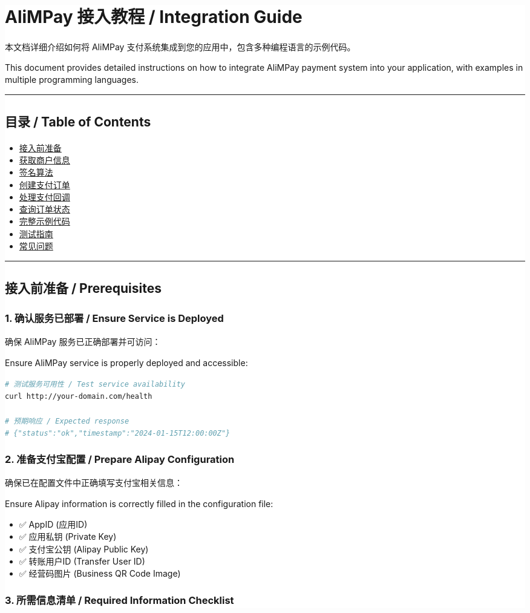 # AliMPay 接入教程 / Integration Guide

本文档详细介绍如何将 AliMPay 支付系统集成到您的应用中，包含多种编程语言的示例代码。

This document provides detailed instructions on how to integrate AliMPay payment system into your application, with examples in multiple programming languages.

---

## 目录 / Table of Contents

- [接入前准备](#接入前准备--prerequisites)
- [获取商户信息](#获取商户信息--get-merchant-info)
- [签名算法](#签名算法--signature-algorithm)
- [创建支付订单](#创建支付订单--create-payment-order)
- [处理支付回调](#处理支付回调--handle-payment-callback)
- [查询订单状态](#查询订单状态--query-order-status)
- [完整示例代码](#完整示例代码--complete-examples)
- [测试指南](#测试指南--testing-guide)
- [常见问题](#常见问题--faq)

---

## 接入前准备 / Prerequisites

### 1. 确认服务已部署 / Ensure Service is Deployed

确保 AliMPay 服务已正确部署并可访问：

Ensure AliMPay service is properly deployed and accessible:

```bash
# 测试服务可用性 / Test service availability
curl http://your-domain.com/health

# 预期响应 / Expected response
# {"status":"ok","timestamp":"2024-01-15T12:00:00Z"}
```

### 2. 准备支付宝配置 / Prepare Alipay Configuration

确保已在配置文件中正确填写支付宝相关信息：

Ensure Alipay information is correctly filled in the configuration file:

- ✅ AppID (应用ID)
- ✅ 应用私钥 (Private Key)
- ✅ 支付宝公钥 (Alipay Public Key)
- ✅ 转账用户ID (Transfer User ID)
- ✅ 经营码图片 (Business QR Code Image)

### 3. 所需信息清单 / Required Information Checklist
